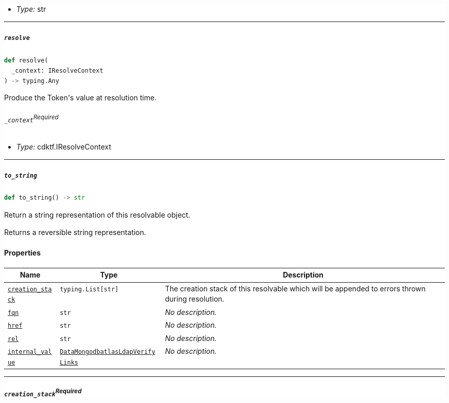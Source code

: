 - *Type:* str

---

##### `resolve` <a name="resolve" id="@cdktf/provider-mongodbatlas.dataMongodbatlasLdapVerify.DataMongodbatlasLdapVerifyLinksOutputReference.resolve"></a>

```python
def resolve(
  _context: IResolveContext
) -> typing.Any
```

Produce the Token's value at resolution time.

###### `_context`<sup>Required</sup> <a name="_context" id="@cdktf/provider-mongodbatlas.dataMongodbatlasLdapVerify.DataMongodbatlasLdapVerifyLinksOutputReference.resolve.parameter._context"></a>

- *Type:* cdktf.IResolveContext

---

##### `to_string` <a name="to_string" id="@cdktf/provider-mongodbatlas.dataMongodbatlasLdapVerify.DataMongodbatlasLdapVerifyLinksOutputReference.toString"></a>

```python
def to_string() -> str
```

Return a string representation of this resolvable object.

Returns a reversible string representation.


#### Properties <a name="Properties" id="Properties"></a>

| **Name** | **Type** | **Description** |
| --- | --- | --- |
| <code><a href="#@cdktf/provider-mongodbatlas.dataMongodbatlasLdapVerify.DataMongodbatlasLdapVerifyLinksOutputReference.property.creationStack">creation_stack</a></code> | <code>typing.List[str]</code> | The creation stack of this resolvable which will be appended to errors thrown during resolution. |
| <code><a href="#@cdktf/provider-mongodbatlas.dataMongodbatlasLdapVerify.DataMongodbatlasLdapVerifyLinksOutputReference.property.fqn">fqn</a></code> | <code>str</code> | *No description.* |
| <code><a href="#@cdktf/provider-mongodbatlas.dataMongodbatlasLdapVerify.DataMongodbatlasLdapVerifyLinksOutputReference.property.href">href</a></code> | <code>str</code> | *No description.* |
| <code><a href="#@cdktf/provider-mongodbatlas.dataMongodbatlasLdapVerify.DataMongodbatlasLdapVerifyLinksOutputReference.property.rel">rel</a></code> | <code>str</code> | *No description.* |
| <code><a href="#@cdktf/provider-mongodbatlas.dataMongodbatlasLdapVerify.DataMongodbatlasLdapVerifyLinksOutputReference.property.internalValue">internal_value</a></code> | <code><a href="#@cdktf/provider-mongodbatlas.dataMongodbatlasLdapVerify.DataMongodbatlasLdapVerifyLinks">DataMongodbatlasLdapVerifyLinks</a></code> | *No description.* |

---

##### `creation_stack`<sup>Required</sup> <a name="creation_stack" id="@cdktf/provider-mongodbatlas.dataMongodbatlasLdapVerify.DataMongodbatlasLdapVerifyLinksOutputReference.property.creationStack"></a>
